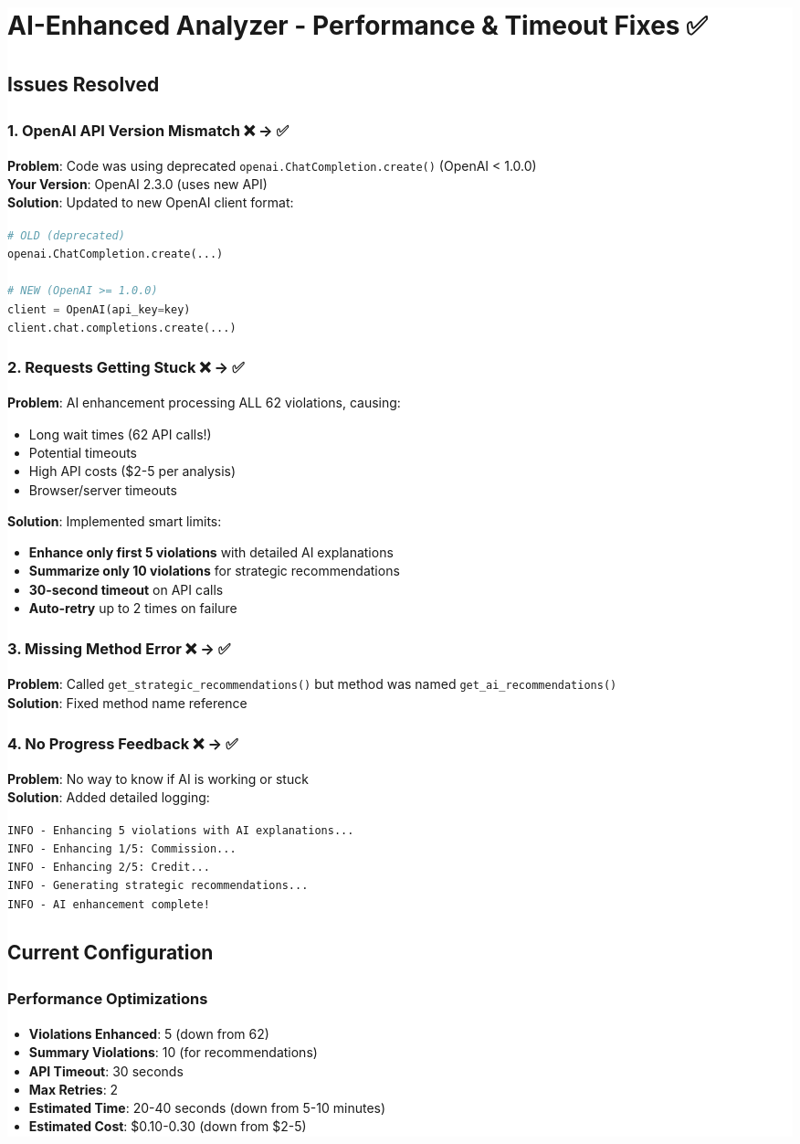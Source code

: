 # AI-Enhanced Analyzer - Performance & Timeout Fixes ✅

## Issues Resolved

### 1. **OpenAI API Version Mismatch** ❌ → ✅
**Problem**: Code was using deprecated `openai.ChatCompletion.create()` (OpenAI < 1.0.0)  
**Your Version**: OpenAI 2.3.0 (uses new API)  
**Solution**: Updated to new OpenAI client format:
```python
# OLD (deprecated)
openai.ChatCompletion.create(...)

# NEW (OpenAI >= 1.0.0)
client = OpenAI(api_key=key)
client.chat.completions.create(...)
```

### 2. **Requests Getting Stuck** ❌ → ✅
**Problem**: AI enhancement processing ALL 62 violations, causing:
- Long wait times (62 API calls!)
- Potential timeouts
- High API costs ($2-5 per analysis)
- Browser/server timeouts

**Solution**: Implemented smart limits:
- **Enhance only first 5 violations** with detailed AI explanations
- **Summarize only 10 violations** for strategic recommendations
- **30-second timeout** on API calls
- **Auto-retry** up to 2 times on failure

### 3. **Missing Method Error** ❌ → ✅
**Problem**: Called `get_strategic_recommendations()` but method was named `get_ai_recommendations()`  
**Solution**: Fixed method name reference

### 4. **No Progress Feedback** ❌ → ✅
**Problem**: No way to know if AI is working or stuck  
**Solution**: Added detailed logging:
```
INFO - Enhancing 5 violations with AI explanations...
INFO - Enhancing 1/5: Commission...
INFO - Enhancing 2/5: Credit...
INFO - Generating strategic recommendations...
INFO - AI enhancement complete!
```

## Current Configuration

### Performance Optimizations
- **Violations Enhanced**: 5 (down from 62)
- **Summary Violations**: 10 (for recommendations)
- **API Timeout**: 30 seconds
- **Max Retries**: 2
- **Estimated Time**: 20-40 seconds (down from 5-10 minutes)
- **Estimated Cost**: $0.10-0.30 (down from $2-5)
